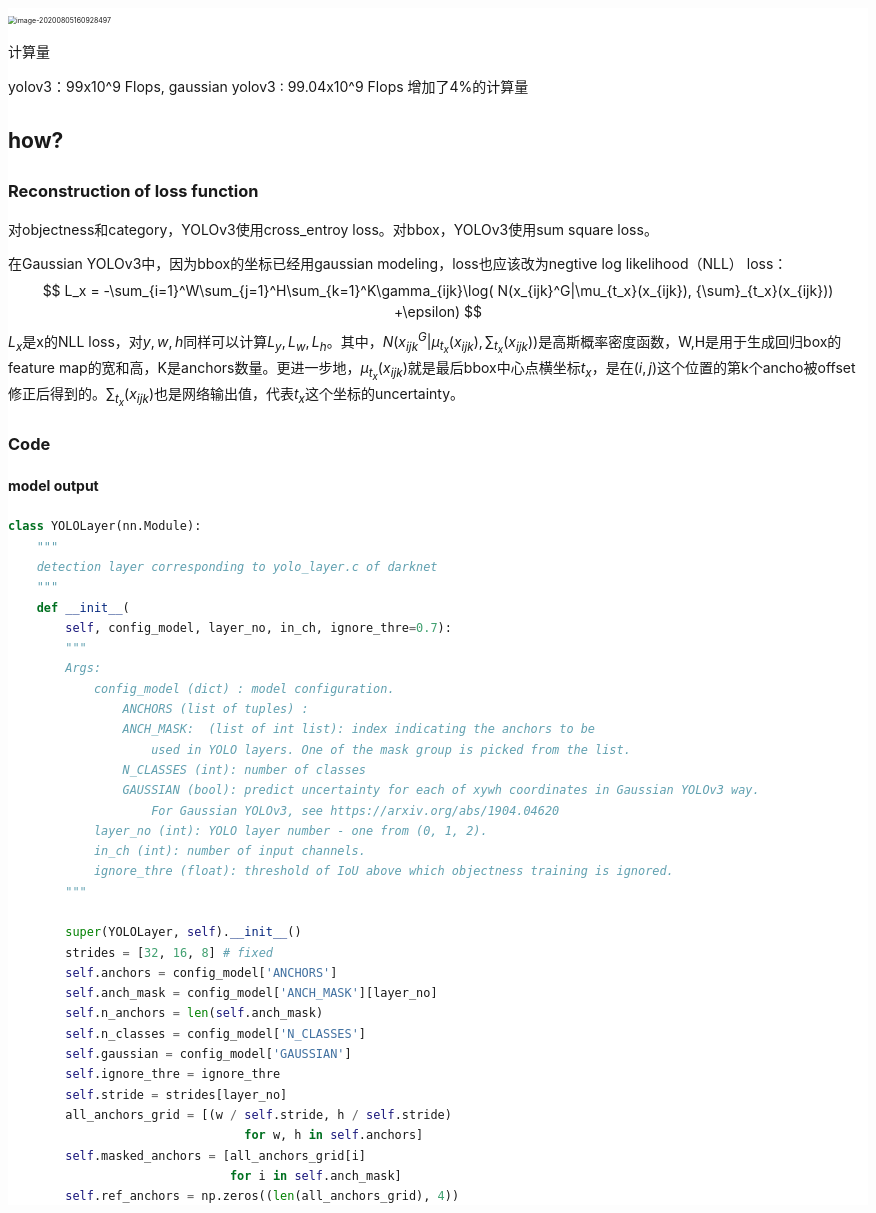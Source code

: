 <img src="https://tva1.sinaimg.cn/large/007S8ZIlly1ghg6e91bn6j31ay0kaaed.jpg" alt="image-20200805160928497" style="zoom:50%;" />

计算量

yolov3：99x10^9  Flops, gaussian yolov3 : 99.04x10^9  Flops 增加了4%的计算量



## how?

### Reconstruction of loss function

对objectness和category，YOLOv3使用cross_entroy loss。对bbox，YOLOv3使用sum square loss。

在Gaussian YOLOv3中，因为bbox的坐标已经用gaussian modeling，loss也应该改为negtive log likelihood（NLL） loss：
$$
L_x = -\sum_{i=1}^W\sum_{j=1}^H\sum_{k=1}^K\gamma_{ijk}\log(
N(x_{ijk}^G|\mu_{t_x}(x_{ijk}), {\sum}_{t_x}(x_{ijk}))
+\epsilon)
$$
$L_x$是x的NLL loss，对$y,w,h$同样可以计算$L_y,L_w,L_h$。其中，$N(x_{ijk}^G|\mu_{t_x}(x_{ijk}), {\sum}_{t_x}(x_{ijk}))$是高斯概率密度函数，W,H是用于生成回归box的feature map的宽和高，K是anchors数量。更进一步地，$\mu_{t_x}(x_{ijk})$就是最后bbox中心点横坐标$t_x$，是在$(i,j)$这个位置的第k个ancho被offset修正后得到的。${\sum}_{t_x}(x_{ijk})$也是网络输出值，代表$t_x$这个坐标的uncertainty。



### Code

#### model output

```python
class YOLOLayer(nn.Module):
    """
    detection layer corresponding to yolo_layer.c of darknet
    """
    def __init__(
        self, config_model, layer_no, in_ch, ignore_thre=0.7):
        """
        Args:
            config_model (dict) : model configuration.
                ANCHORS (list of tuples) :
                ANCH_MASK:  (list of int list): index indicating the anchors to be
                    used in YOLO layers. One of the mask group is picked from the list.
                N_CLASSES (int): number of classes
                GAUSSIAN (bool): predict uncertainty for each of xywh coordinates in Gaussian YOLOv3 way.
                    For Gaussian YOLOv3, see https://arxiv.org/abs/1904.04620
            layer_no (int): YOLO layer number - one from (0, 1, 2).
            in_ch (int): number of input channels.
            ignore_thre (float): threshold of IoU above which objectness training is ignored.
        """

        super(YOLOLayer, self).__init__()
        strides = [32, 16, 8] # fixed
        self.anchors = config_model['ANCHORS']
        self.anch_mask = config_model['ANCH_MASK'][layer_no]
        self.n_anchors = len(self.anch_mask)
        self.n_classes = config_model['N_CLASSES']
        self.gaussian = config_model['GAUSSIAN']
        self.ignore_thre = ignore_thre
        self.stride = strides[layer_no]
        all_anchors_grid = [(w / self.stride, h / self.stride)
                                 for w, h in self.anchors]
        self.masked_anchors = [all_anchors_grid[i]
                               for i in self.anch_mask]
        self.ref_anchors = np.zeros((len(all_anchors_grid), 4))
```